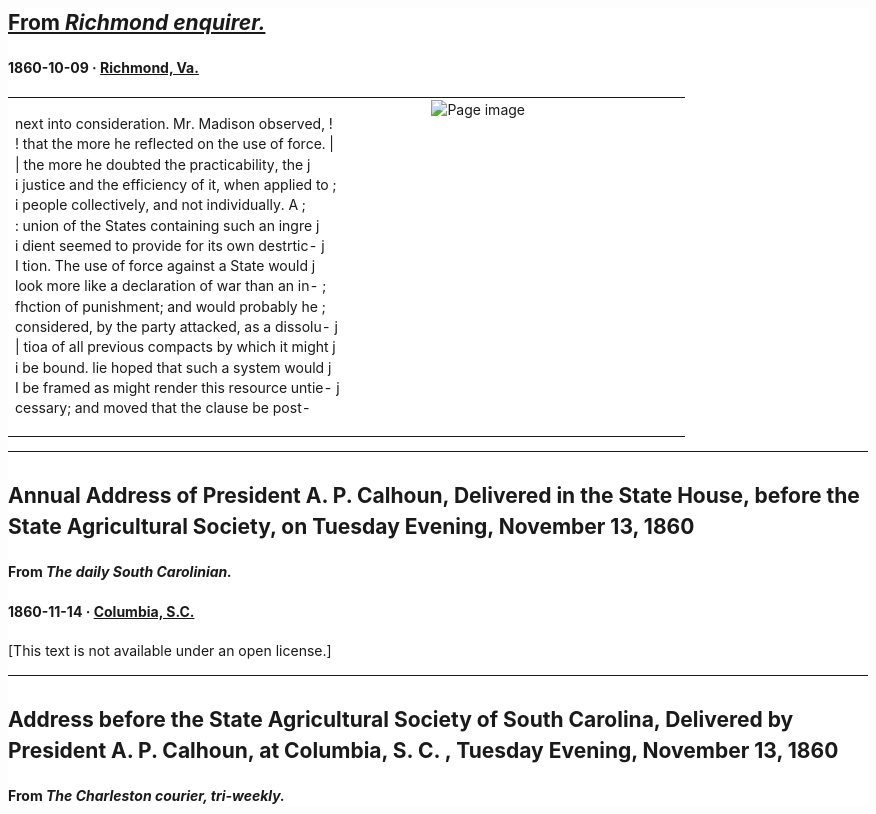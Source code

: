 
## [From _Richmond enquirer._](https://www.loc.gov/resource/sn84024735/1860-10-09/ed-1/?sp=4)

#### 1860-10-09 &middot; [Richmond, Va.](http://dbpedia.org/resource/Richmond%2C_Virginia)

<table style="width: 100%;"><tr><td style="width: 50%">

  
next into consideration. Mr. Madison observed, !  
! that the more he reflected on the use of force. |  
| the more he doubted the practicability, the j  
i justice and the efficiency of it, when applied to ;  
i people collectively, and not individually. A ;  
: union of the States containing such an ingre j  
i dient seemed to provide for its own destrtic- j  
I tion. The use of force against a State would j  
look more like a declaration of war than an in- ;  
fhction of punishment; and would probably he ;  
considered, by the party attacked, as a dissolu- j  
| tioa of all previous compacts by which it might j  
i be bound. lie hoped that such a system would j  
I be framed as might render this resource untie- j  
cessary; and moved that the clause be post- 
</td><td style="width: 50%; max-height: 75%; margin: auto; display: block;">
<img alt="Page image" src="https://tile.loc.gov/image-services/iiif/service:ndnp:vi:batch_vi_chanel_ver01:data:sn84024735:00415664382:1860100901:0331/pct:51.00688924218336,46.695715323166304,11.954601660484013,6.875949032811778/!600,600/0/default.jpg"/>
</td>
</tr></table>

---

## Annual Address of President A. P. Calhoun, Delivered in the State House, before the State Agricultural Society, on Tuesday Evening, November 13, 1860

#### From _The daily South Carolinian._

#### 1860-11-14 &middot; [Columbia, S.C.](http://dbpedia.org/resource/Columbia%2C_South_Carolina)

[This text is not available under an open license.]

---

## Address before the State Agricultural Society of South Carolina, Delivered by President A. P. Calhoun, at Columbia, S. C. , Tuesday Evening, November 13, 1860

#### From _The Charleston courier, tri-weekly._
